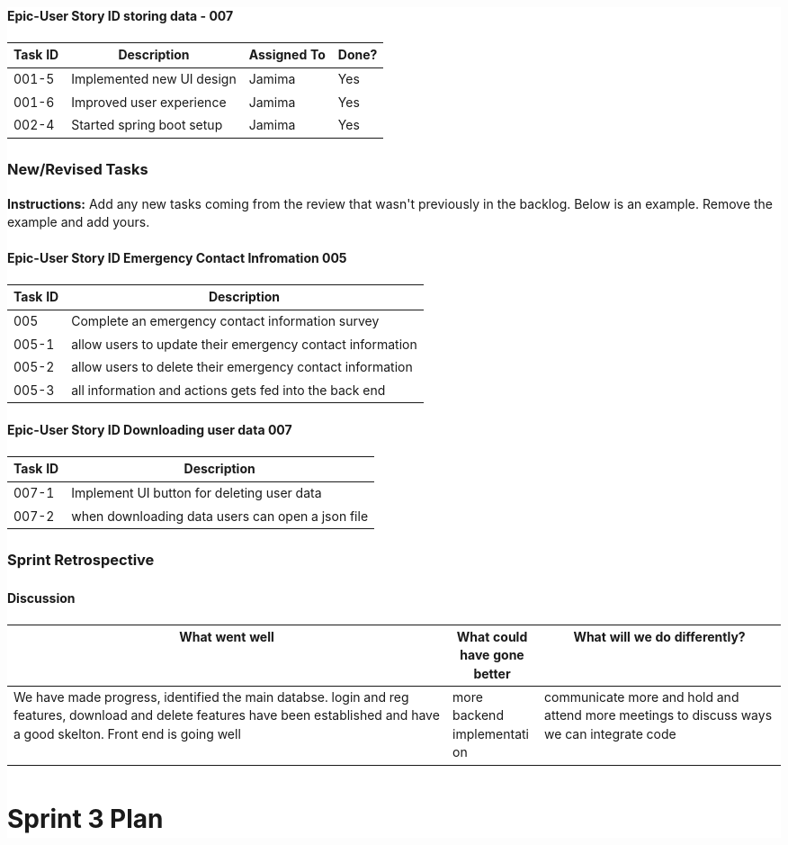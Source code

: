 ####  Epic-User Story ID storing data - 007

|**Task ID**| **Description**| **Assigned To**| **Done?**|
| ------------| ----------------| ----------------| -----------|
|001-5 |   Implemented new UI design | Jamima | Yes |
|001-6| Improved user experience | Jamima | Yes |
|002-4 | Started spring boot setup | Jamima | Yes |








### New/Revised Tasks

**Instructions:** Add any new tasks coming from the review that wasn't previously in the backlog. Below is an example. Remove the example and add yours.

####  Epic-User Story ID Emergency Contact Infromation 005

| **Task ID** | **Description** |
|-------------|-----------------|
| 005 | Complete an emergency contact information survey |
| 005-1| allow users to update their emergency contact information |
| 005-2 | allow users to delete their emergency contact information |
| 005-3 | all information and actions gets fed into the back end |


####  Epic-User Story ID Downloading user data 007

| **Task ID** | **Description** |
|-------------|-----------------|
| 007-1 | Implement UI button for deleting user data |
| 007-2 | when downloading data users can open a json file |




### Sprint Retrospective

#### **Discussion**

| What went well | What could have gone better | What will we do differently?|
|----------------|-----------------------------|-------------|
| We have made progress, identified the main databse. login and reg features, download and delete features have been established and have a good skelton. Front end is going well               | more backend implementation    | communicate more and hold and attend more meetings to discuss ways we can integrate code  |



# Sprint 3 Plan
